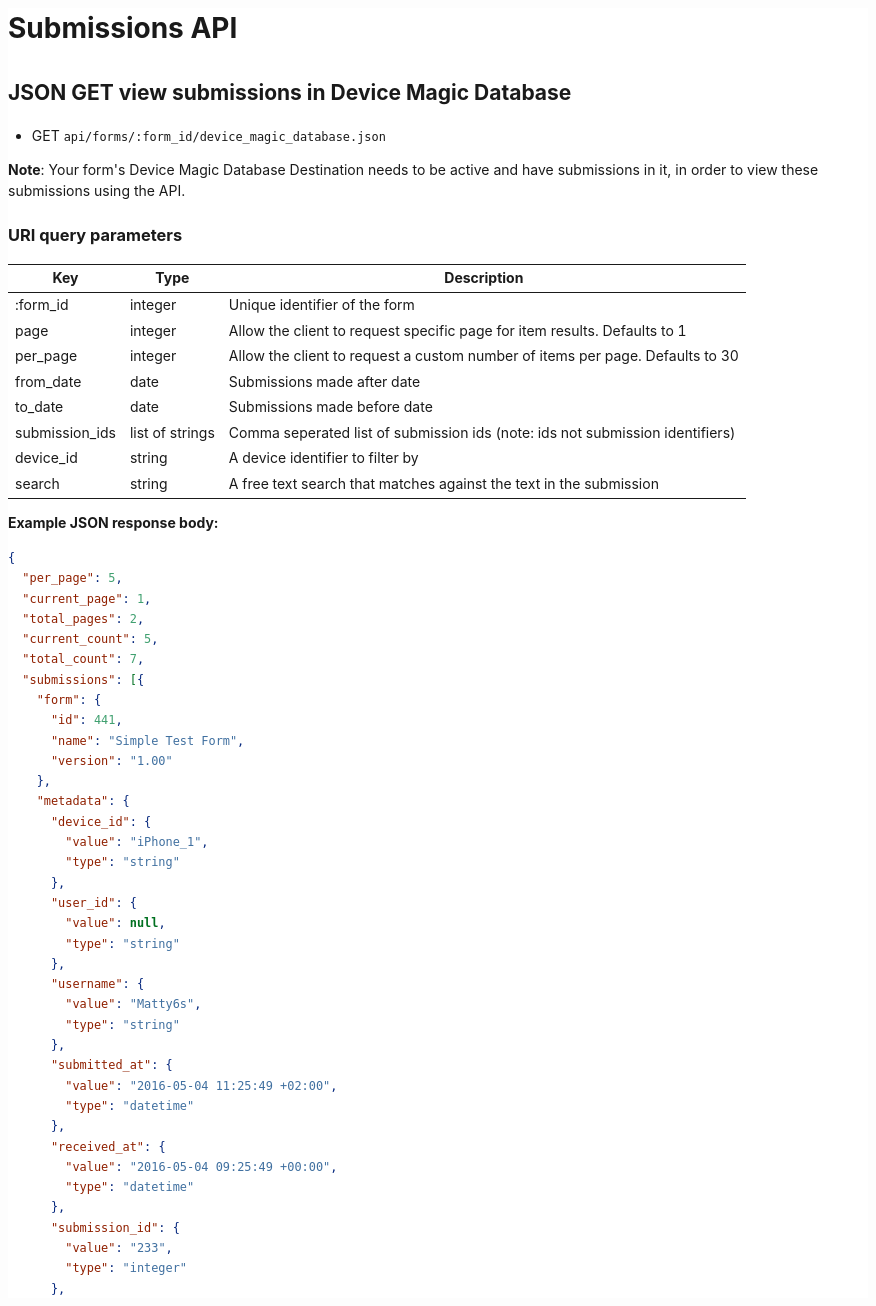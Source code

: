 # Submissions API

## JSON GET view submissions in Device Magic Database

* GET `api/forms/:form_id/device_magic_database.json` 

**Note**: Your form's Device Magic Database Destination needs to be active and have submissions in it, in order to view these submissions using the API.

### URI query parameters

Key | Type | Description
--- | --- | ---
:form_id | integer |  Unique identifier of the form
page | integer | Allow the client to request specific page for item results. Defaults to 1
per_page | integer |  Allow the client to request a custom number of items per page. Defaults to 30
from_date | date | Submissions made after date
to_date | date | Submissions made before date
submission_ids | list of strings | Comma seperated list of submission ids (note: ids not submission identifiers)
device_id | string | A device identifier to filter by
search | string | A free text search that matches against the text in the submission

**Example JSON response body:**

```json
{
  "per_page": 5,
  "current_page": 1,
  "total_pages": 2,
  "current_count": 5,
  "total_count": 7,
  "submissions": [{
    "form": {
      "id": 441,
      "name": "Simple Test Form",
      "version": "1.00"
    },
    "metadata": {
      "device_id": {
        "value": "iPhone_1",
        "type": "string"
      },
      "user_id": {
        "value": null,
        "type": "string"
      },
      "username": {
        "value": "Matty6s",
        "type": "string"
      },
      "submitted_at": {
        "value": "2016-05-04 11:25:49 +02:00",
        "type": "datetime"
      },
      "received_at": {
        "value": "2016-05-04 09:25:49 +00:00",
        "type": "datetime"
      },
      "submission_id": {
        "value": "233",
        "type": "integer"
      },
```